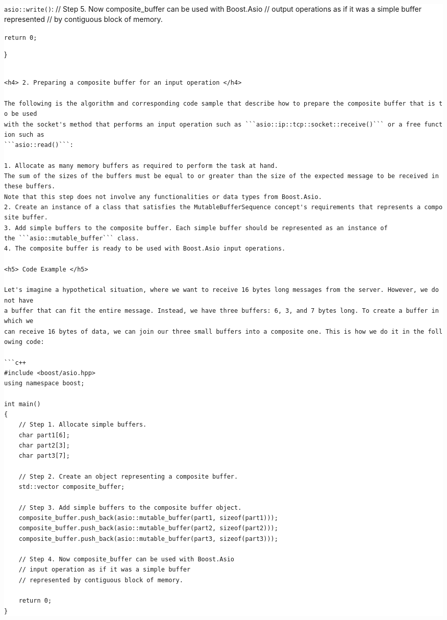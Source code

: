 ```asio::write()```:
    // Step 5. Now composite_buffer can be used with Boost.Asio 
    // output operations as if it was a simple buffer represented 
    // by contiguous block of memory. 

    return 0; 
}
```

<h4> 2. Preparing a composite buffer for an input operation </h4>

The following is the algorithm and corresponding code sample that describe how to prepare the composite buffer that is to be used 
with the socket's method that performs an input operation such as ```asio::ip::tcp::socket::receive()``` or a free function such as 
```asio::read()```: 

1. Allocate as many memory buffers as required to perform the task at hand. 
The sum of the sizes of the buffers must be equal to or greater than the size of the expected message to be received in these buffers. 
Note that this step does not involve any functionalities or data types from Boost.Asio. 
2. Create an instance of a class that satisfies the MutableBufferSequence concept's requirements that represents a composite buffer. 
3. Add simple buffers to the composite buffer. Each simple buffer should be represented as an instance of 
the ```asio::mutable_buffer``` class. 
4. The composite buffer is ready to be used with Boost.Asio input operations.

<h5> Code Example </h5>

Let's imagine a hypothetical situation, where we want to receive 16 bytes long messages from the server. However, we do not have 
a buffer that can fit the entire message. Instead, we have three buffers: 6, 3, and 7 bytes long. To create a buffer in which we 
can receive 16 bytes of data, we can join our three small buffers into a composite one. This is how we do it in the following code: 

```c++
#include <boost/asio.hpp>
using namespace boost;

int main() 
{ 
    // Step 1. Allocate simple buffers. 
    char part1[6]; 
    char part2[3]; 
    char part3[7]; 

    // Step 2. Create an object representing a composite buffer. 
    std::vector composite_buffer; 

    // Step 3. Add simple buffers to the composite buffer object. 
    composite_buffer.push_back(asio::mutable_buffer(part1, sizeof(part1))); 
    composite_buffer.push_back(asio::mutable_buffer(part2, sizeof(part2))); 
    composite_buffer.push_back(asio::mutable_buffer(part3, sizeof(part3))); 

    // Step 4. Now composite_buffer can be used with Boost.Asio 
    // input operation as if it was a simple buffer 
    // represented by contiguous block of memory. 

    return 0; 
}
```

